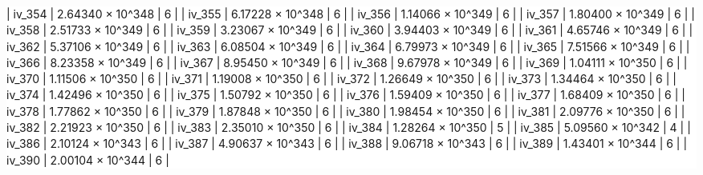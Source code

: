| iv_354 | 2.64340 × 10^348 | 6 |
| iv_355 | 6.17228 × 10^348 | 6 |
| iv_356 | 1.14066 × 10^349 | 6 |
| iv_357 | 1.80400 × 10^349 | 6 |
| iv_358 | 2.51733 × 10^349 | 6 |
| iv_359 | 3.23067 × 10^349 | 6 |
| iv_360 | 3.94403 × 10^349 | 6 |
| iv_361 | 4.65746 × 10^349 | 6 |
| iv_362 | 5.37106 × 10^349 | 6 |
| iv_363 | 6.08504 × 10^349 | 6 |
| iv_364 | 6.79973 × 10^349 | 6 |
| iv_365 | 7.51566 × 10^349 | 6 |
| iv_366 | 8.23358 × 10^349 | 6 |
| iv_367 | 8.95450 × 10^349 | 6 |
| iv_368 | 9.67978 × 10^349 | 6 |
| iv_369 | 1.04111 × 10^350 | 6 |
| iv_370 | 1.11506 × 10^350 | 6 |
| iv_371 | 1.19008 × 10^350 | 6 |
| iv_372 | 1.26649 × 10^350 | 6 |
| iv_373 | 1.34464 × 10^350 | 6 |
| iv_374 | 1.42496 × 10^350 | 6 |
| iv_375 | 1.50792 × 10^350 | 6 |
| iv_376 | 1.59409 × 10^350 | 6 |
| iv_377 | 1.68409 × 10^350 | 6 |
| iv_378 | 1.77862 × 10^350 | 6 |
| iv_379 | 1.87848 × 10^350 | 6 |
| iv_380 | 1.98454 × 10^350 | 6 |
| iv_381 | 2.09776 × 10^350 | 6 |
| iv_382 | 2.21923 × 10^350 | 6 |
| iv_383 | 2.35010 × 10^350 | 6 |
| iv_384 | 1.28264 × 10^350 | 5 |
| iv_385 | 5.09560 × 10^342 | 4 |
| iv_386 | 2.10124 × 10^343 | 6 |
| iv_387 | 4.90637 × 10^343 | 6 |
| iv_388 | 9.06718 × 10^343 | 6 |
| iv_389 | 1.43401 × 10^344 | 6 |
| iv_390 | 2.00104 × 10^344 | 6 |